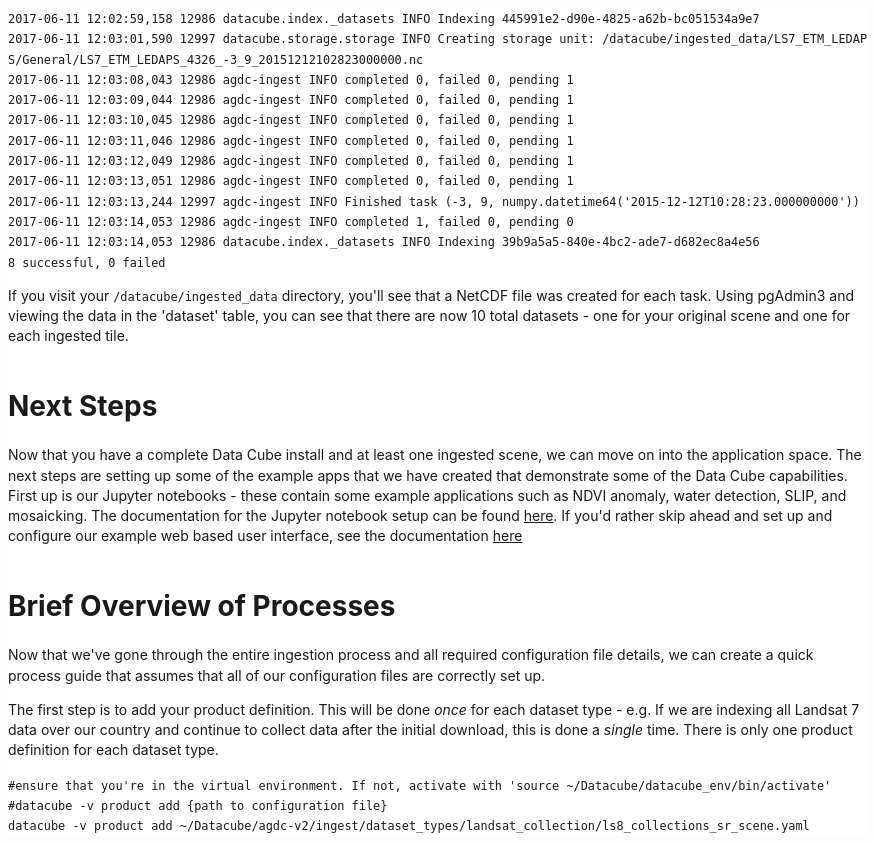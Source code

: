 ```
2017-06-11 12:02:59,158 12986 datacube.index._datasets INFO Indexing 445991e2-d90e-4825-a62b-bc051534a9e7
2017-06-11 12:03:01,590 12997 datacube.storage.storage INFO Creating storage unit: /datacube/ingested_data/LS7_ETM_LEDAPS/General/LS7_ETM_LEDAPS_4326_-3_9_20151212102823000000.nc
2017-06-11 12:03:08,043 12986 agdc-ingest INFO completed 0, failed 0, pending 1
2017-06-11 12:03:09,044 12986 agdc-ingest INFO completed 0, failed 0, pending 1
2017-06-11 12:03:10,045 12986 agdc-ingest INFO completed 0, failed 0, pending 1
2017-06-11 12:03:11,046 12986 agdc-ingest INFO completed 0, failed 0, pending 1
2017-06-11 12:03:12,049 12986 agdc-ingest INFO completed 0, failed 0, pending 1
2017-06-11 12:03:13,051 12986 agdc-ingest INFO completed 0, failed 0, pending 1
2017-06-11 12:03:13,244 12997 agdc-ingest INFO Finished task (-3, 9, numpy.datetime64('2015-12-12T10:28:23.000000000'))
2017-06-11 12:03:14,053 12986 agdc-ingest INFO completed 1, failed 0, pending 0
2017-06-11 12:03:14,053 12986 datacube.index._datasets INFO Indexing 39b9a5a5-840e-4bc2-ade7-d682ec8a4e56
8 successful, 0 failed
```

If you visit your `/datacube/ingested_data` directory, you'll see that a 
NetCDF file was created for each task. Using pgAdmin3 and viewing the data 
in the 'dataset' table, you can see that there are now 10 total datasets - 
one for your original scene and one for each ingested tile.

<a name="next_steps"></a> Next Steps
========  

Now that you have a complete Data Cube install and at least one ingested scene, we can move on into the application space. The next steps are setting up some of the example apps that we have created that demonstrate some of the Data Cube capabilities. First up is our Jupyter notebooks - these contain some example applications such as NDVI anomaly, water detection, SLIP, and mosaicking. The documentation for the Jupyter notebook setup can be found [here](./notebook_install.md). If you'd rather skip ahead and set up and configure our example web based user interface, see the documentation [here](ui/ui_install.md)

<a name="overview"></a> Brief Overview of Processes
========

Now that we've gone through the entire ingestion process and all required 
configuration file details, we can create a quick process guide that assumes 
that all of our configuration files are correctly set up.

The first step is to add your product definition. This will be done *once* 
for each dataset type - e.g. If we are indexing all Landsat 7 data over our 
country and continue to collect data after the initial download, this is done 
a *single* time. There is only one product definition for each dataset type.

```
#ensure that you're in the virtual environment. If not, activate with 'source ~/Datacube/datacube_env/bin/activate'
#datacube -v product add {path to configuration file}
datacube -v product add ~/Datacube/agdc-v2/ingest/dataset_types/landsat_collection/ls8_collections_sr_scene.yaml
```
